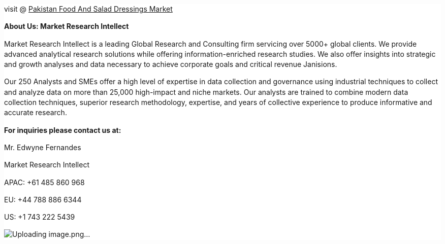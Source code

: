 visit&nbsp;@</strong>&nbsp;</span><span class="font-[700]"><a href="https://www.marketresearchintellect.com/product/global-pakistan-food-and-salad-dressings-market/?utm_source=Linkedin&utm_medium=832" target="_blank" data-tracking-control-name="article-ssr-frontend-pulse_little-text-block" data-tracking-will-navigate="" data-test-link="">Pakistan Food And Salad Dressings Market</a></span></p><p><strong><span class="font-[700]">About Us: Market Research Intellect</span></strong></p><p><span class="">Market Research Intellect is a leading Global Research and Consulting firm servicing over 5000+ global clients. We provide advanced analytical research solutions while offering information-enriched research studies.&nbsp;</span>We also offer insights into strategic and growth analyses and data necessary to achieve corporate goals and critical revenue Janisions.</p><p><span class="">Our 250 Analysts and SMEs offer a high level of expertise in data collection and governance using industrial techniques to collect and analyze data on more than 25,000 high-impact and niche markets. Our analysts are trained to combine modern data collection techniques, superior research methodology, expertise, and years of collective experience to produce informative and accurate research.</span></p><p><strong>For inquiries please contact us at:</strong></p><p>Mr. Edwyne Fernandes</p><p>Market Research Intellect</p><p>APAC: +61 485 860 968</p><p>EU: +44 788 886 6344</p><p>US: +1 743 222 5439</p>
![Uploading image.png…]()
